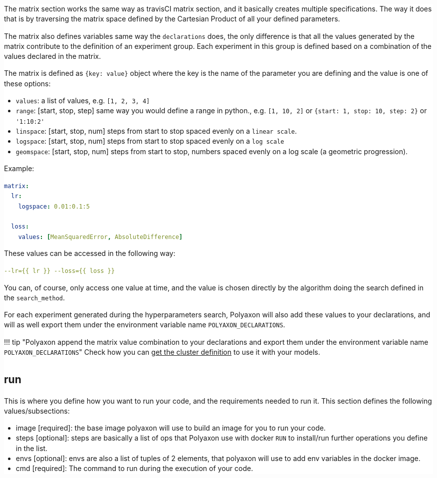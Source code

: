 The matrix section works the same way as travisCI matrix section,
and it basically creates multiple specifications.
The way it does that is by traversing the matrix space defined by the Cartesian Product of all your defined parameters.

The matrix also defines variables same way the `declarations` does, the only difference is
that all the values generated by the matrix contribute to the definition of an experiment group.
Each experiment in this group is defined based on a combination of the values declared in the matrix.

The matrix is defined as `{key: value}` object where the key is the name of the parameter
you are defining and the value is one of these options:

 * `values`: a list of values, e.g. `[1, 2, 3, 4]`
 * `range`: [start, stop, step] same way you would define a range in python., e.g. `[1, 10, 2]` or `{start: 1, stop: 10, step: 2}` or `'1:10:2'`
 * `linspace`: [start, stop, num] steps from start to stop spaced evenly on a `linear scale`.
 * `logspace`: [start, stop, num] steps from start to stop spaced evenly on a `log scale`
 * `geomspace`: [start, stop, num] steps from start to stop, numbers spaced evenly on a log scale (a geometric progression).

Example:

```yaml
matrix:
  lr:
    logspace: 0.01:0.1:5

  loss:
    values: [MeanSquaredError, AbsoluteDifference]
```

These values can be accessed in the following way:

```yaml
--lr={{ lr }} --loss={{ loss }}
```

You can, of course, only access one value at time,
and the value is chosen directly by the algorithm doing the search defined in the `search_method`.

For each experiment generated during the hyperparameters search, Polyaxon will also add these values
to your declarations, and will as well export them under the environment variable name `POLYAXON_DECLARATIONS`.

!!! tip "Polyaxon append the matrix value combination to your declarations and export them under the environment variable name `POLYAXON_DECLARATIONS`"
    Check how you can [get the cluster definition](/reference_polyaxon_helper) to use it with your models.

## run

This is where you define how you want to run your code, and the requirements needed to run it.
This section defines the following values/subsections:

 * image [required]: the base image polyaxon will use to build an image for you to run your code.
 * steps [optional]: steps are basically a list of ops that Polyaxon use with docker
 `RUN` to install/run further operations you define in the list.
 * envs [optional]: envs are also a list of tuples of 2 elements, that polyaxon will use to add env variables in the docker image.
 * cmd [required]: The command to run during the execution of your code.

